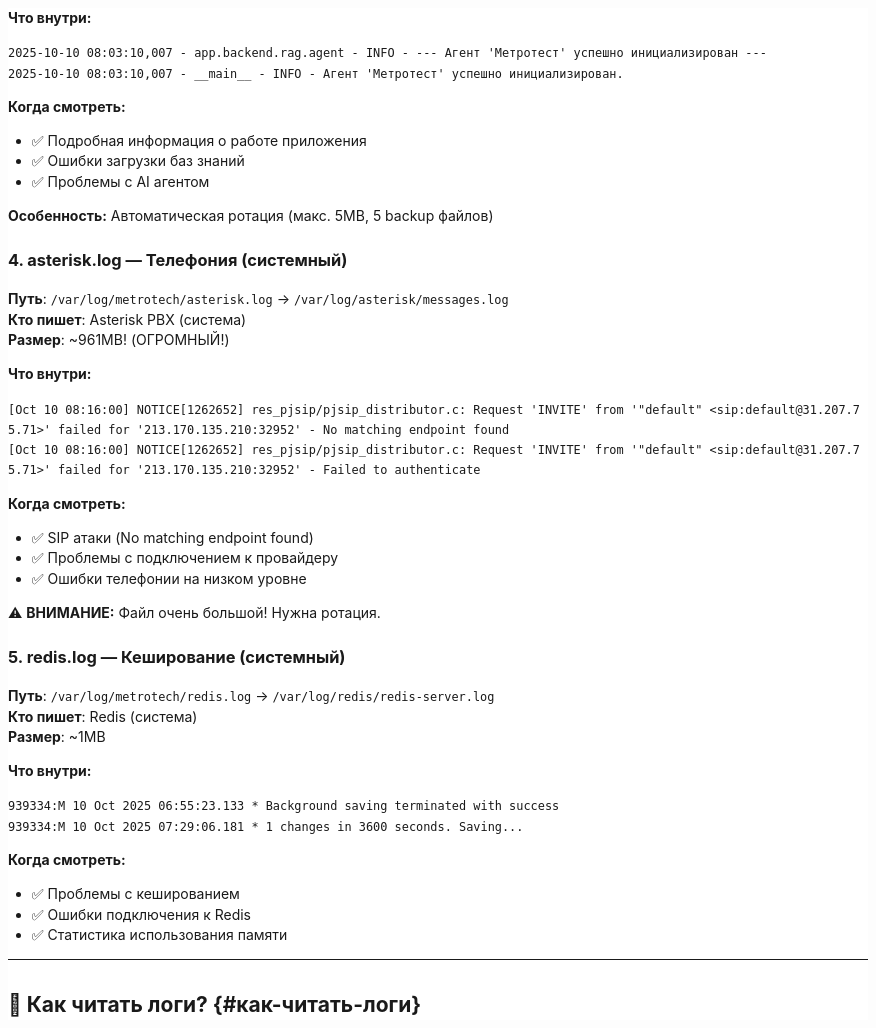 **Что внутри:**
```
2025-10-10 08:03:10,007 - app.backend.rag.agent - INFO - --- Агент 'Метротест' успешно инициализирован ---
2025-10-10 08:03:10,007 - __main__ - INFO - Агент 'Метротест' успешно инициализирован.
```

**Когда смотреть:**
- ✅ Подробная информация о работе приложения
- ✅ Ошибки загрузки баз знаний
- ✅ Проблемы с AI агентом

**Особенность:** Автоматическая ротация (макс. 5MB, 5 backup файлов)

### 4. **asterisk.log** — Телефония (системный)

**Путь**: `/var/log/metrotech/asterisk.log` → `/var/log/asterisk/messages.log`  
**Кто пишет**: Asterisk PBX (система)  
**Размер**: ~961MB! (ОГРОМНЫЙ!)

**Что внутри:**
```
[Oct 10 08:16:00] NOTICE[1262652] res_pjsip/pjsip_distributor.c: Request 'INVITE' from '"default" <sip:default@31.207.75.71>' failed for '213.170.135.210:32952' - No matching endpoint found
[Oct 10 08:16:00] NOTICE[1262652] res_pjsip/pjsip_distributor.c: Request 'INVITE' from '"default" <sip:default@31.207.75.71>' failed for '213.170.135.210:32952' - Failed to authenticate
```

**Когда смотреть:**
- ✅ SIP атаки (No matching endpoint found)
- ✅ Проблемы с подключением к провайдеру
- ✅ Ошибки телефонии на низком уровне

⚠️ **ВНИМАНИЕ:** Файл очень большой! Нужна ротация.

### 5. **redis.log** — Кеширование (системный)

**Путь**: `/var/log/metrotech/redis.log` → `/var/log/redis/redis-server.log`  
**Кто пишет**: Redis (система)  
**Размер**: ~1MB

**Что внутри:**
```
939334:M 10 Oct 2025 06:55:23.133 * Background saving terminated with success
939334:M 10 Oct 2025 07:29:06.181 * 1 changes in 3600 seconds. Saving...
```

**Когда смотреть:**
- ✅ Проблемы с кешированием
- ✅ Ошибки подключения к Redis
- ✅ Статистика использования памяти

---

## 📖 Как читать логи? {#как-читать-логи}
